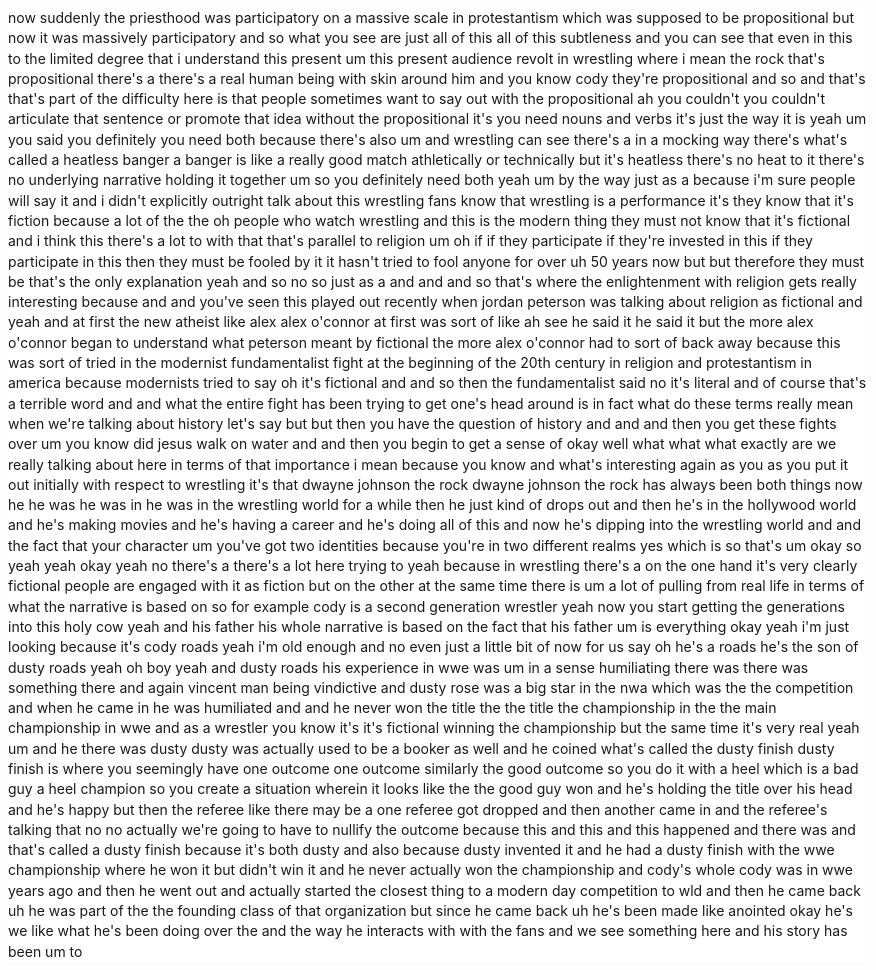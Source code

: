 now suddenly the priesthood was participatory on a massive scale in protestantism which was supposed to be propositional but now it was massively participatory and so what you see are just all of this all of this subtleness and you can see that even in this to the limited degree that i understand this present um this present audience revolt in wrestling where i mean the rock that's propositional there's a there's a real human being with skin around him and you know cody they're propositional and so and that's that's part of the difficulty here is that people sometimes want to say out with the propositional ah you couldn't you couldn't articulate that sentence or promote that idea without the propositional it's you need nouns and verbs it's just the way it is yeah um you said you definitely you need both because there's also um and wrestling can see there's a in a mocking way there's what's called a heatless banger a banger is like a really good match athletically or technically but it's heatless there's no heat to it there's no underlying narrative holding it together um so you definitely need both yeah um by the way just as a because i'm sure people will say it and i didn't explicitly outright talk about this wrestling fans know that wrestling is a performance it's they know that it's fiction because a lot of the the oh people who watch wrestling and this is the modern thing they must not know that it's fictional and i think this there's a lot to with that that's parallel to religion um oh if if they participate if they're invested in this if they participate in this then they must be fooled by it it hasn't tried to fool anyone for over uh 50 years now but but therefore they must be that's the only explanation yeah and so no so just as a and and and so that's where the enlightenment with religion gets really interesting because and and you've seen this played out recently when jordan peterson was talking about religion as fictional and yeah and at first the new atheist like alex alex o'connor at first was sort of like ah see he said it he said it but the more alex o'connor began to understand what peterson meant by fictional the more alex o'connor had to sort of back away because this was sort of tried in the modernist fundamentalist fight at the beginning of the 20th century in religion and protestantism in america because modernists tried to say oh it's fictional and and so then the fundamentalist said no it's literal and of course that's a terrible word and and what the entire fight has been trying to get one's head around is in fact what do these terms really mean when we're talking about history let's say but but then you have the question of history and and and then you get these fights over um you know did jesus walk on water and and then you begin to get a sense of okay well what what what exactly are we really talking about here in terms of that importance i mean because you know and what's interesting again as you as you put it out initially with respect to wrestling it's that dwayne johnson the rock dwayne johnson the rock has always been both things now he he was he was in he was in the wrestling world for a while then he just kind of drops out and then he's in the hollywood world and he's making movies and he's having a career and he's doing all of this and now he's dipping into the wrestling world and and the fact that your character um you've got two identities because you're in two different realms yes which is so that's um okay so yeah yeah okay yeah no there's a there's a lot here trying to yeah because in wrestling there's a on the one hand it's very clearly fictional people are engaged with it as fiction but on the other at the same time there is um a lot of pulling from real life in terms of what the narrative is based on so for example cody is a second generation wrestler yeah now you start getting the generations into this holy cow yeah and his father his whole narrative is based on the fact that his father um is everything okay yeah i'm just looking because it's cody roads yeah i'm old enough and no even just a little bit of now for us say oh he's a roads he's the son of dusty roads yeah oh boy yeah and dusty roads his experience in wwe was um in a sense humiliating there was there was something there and again vincent man being vindictive and dusty rose was a big star in the nwa which was the the competition and when he came in he was humiliated and and he never won the title the the title the championship in the the main championship in wwe and as a wrestler you know it's it's fictional winning the championship but the same time it's very real yeah um and he there was dusty dusty was actually used to be a booker as well and he coined what's called the dusty finish dusty finish is where you seemingly have one outcome one outcome similarly the good outcome so you do it with a heel which is a bad guy a heel champion so you create a situation wherein it looks like the the good guy won and he's holding the title over his head and he's happy but then the referee like there may be a one referee got dropped and then another came in and the referee's talking that no no actually we're going to have to nullify the outcome because this and this and this happened and there was and that's called a dusty finish because it's both dusty and also because dusty invented it and he had a dusty finish with the wwe championship where he won it but didn't win it and he never actually won the championship and cody's whole cody was in wwe years ago and then he went out and actually started the closest thing to a modern day competition to wld and then he came back uh he was part of the the founding class of that organization but since he came back uh he's been made like anointed okay he's we like what he's been doing over the and the way he interacts with with the fans and we see something here and his story has been um to